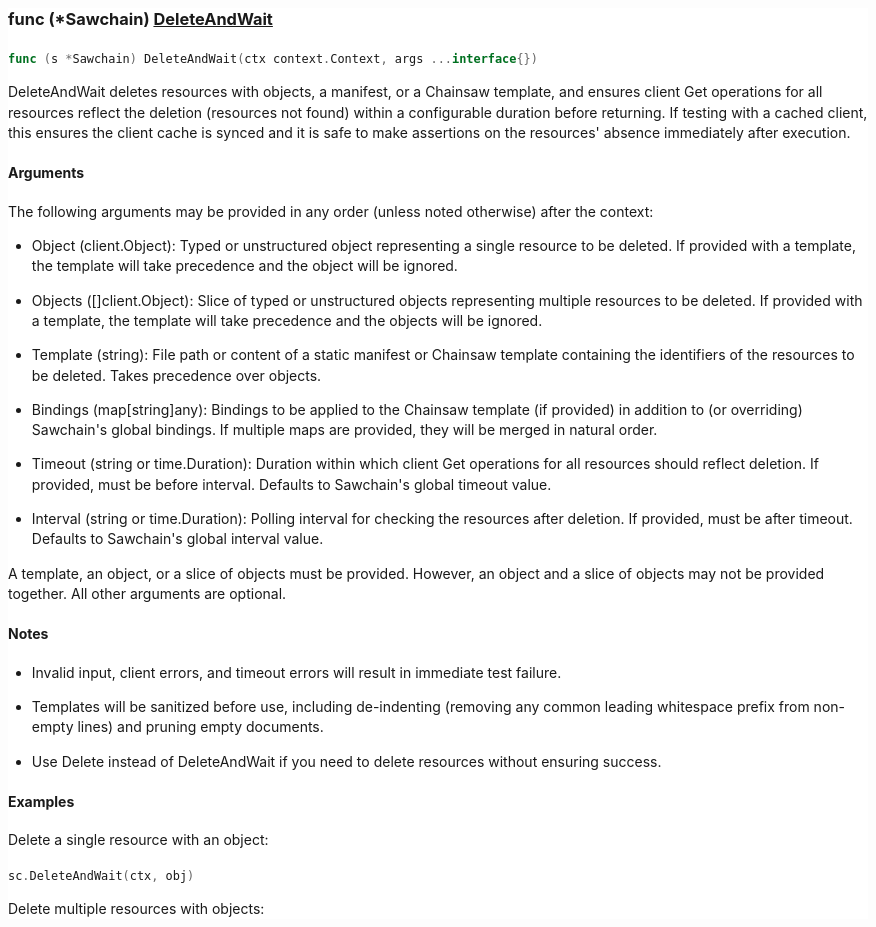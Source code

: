 <a name="Sawchain.DeleteAndWait"></a>
### func \(\*Sawchain\) [DeleteAndWait](<https://github.com/guidewire-oss/sawchain/blob/main/delete.go#L205>)

```go
func (s *Sawchain) DeleteAndWait(ctx context.Context, args ...interface{})
```

DeleteAndWait deletes resources with objects, a manifest, or a Chainsaw template, and ensures client Get operations for all resources reflect the deletion \(resources not found\) within a configurable duration before returning. If testing with a cached client, this ensures the client cache is synced and it is safe to make assertions on the resources' absence immediately after execution.

#### Arguments

The following arguments may be provided in any order \(unless noted otherwise\) after the context:

- Object \(client.Object\): Typed or unstructured object representing a single resource to be deleted. If provided with a template, the template will take precedence and the object will be ignored.

- Objects \(\[\]client.Object\): Slice of typed or unstructured objects representing multiple resources to be deleted. If provided with a template, the template will take precedence and the objects will be ignored.

- Template \(string\): File path or content of a static manifest or Chainsaw template containing the identifiers of the resources to be deleted. Takes precedence over objects.

- Bindings \(map\[string\]any\): Bindings to be applied to the Chainsaw template \(if provided\) in addition to \(or overriding\) Sawchain's global bindings. If multiple maps are provided, they will be merged in natural order.

- Timeout \(string or time.Duration\): Duration within which client Get operations for all resources should reflect deletion. If provided, must be before interval. Defaults to Sawchain's global timeout value.

- Interval \(string or time.Duration\): Polling interval for checking the resources after deletion. If provided, must be after timeout. Defaults to Sawchain's global interval value.

A template, an object, or a slice of objects must be provided. However, an object and a slice of objects may not be provided together. All other arguments are optional.

#### Notes

- Invalid input, client errors, and timeout errors will result in immediate test failure.

- Templates will be sanitized before use, including de\-indenting \(removing any common leading whitespace prefix from non\-empty lines\) and pruning empty documents.

- Use Delete instead of DeleteAndWait if you need to delete resources without ensuring success.

#### Examples

Delete a single resource with an object:

```go
sc.DeleteAndWait(ctx, obj)
```

Delete multiple resources with objects:
